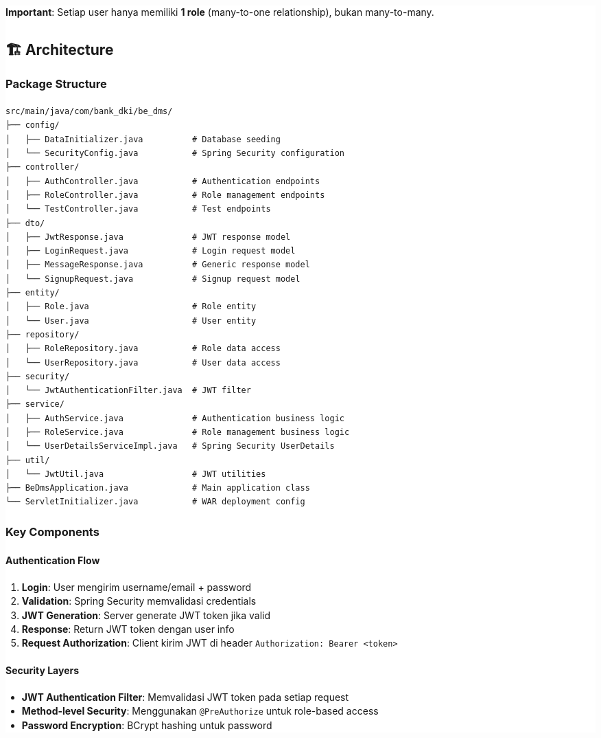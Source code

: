 **Important**: Setiap user hanya memiliki **1 role** (many-to-one relationship), bukan many-to-many.

## 🏗️ Architecture

### Package Structure
```
src/main/java/com/bank_dki/be_dms/
├── config/
│   ├── DataInitializer.java          # Database seeding
│   └── SecurityConfig.java           # Spring Security configuration
├── controller/
│   ├── AuthController.java           # Authentication endpoints
│   ├── RoleController.java           # Role management endpoints
│   └── TestController.java           # Test endpoints
├── dto/
│   ├── JwtResponse.java              # JWT response model
│   ├── LoginRequest.java             # Login request model
│   ├── MessageResponse.java          # Generic response model
│   └── SignupRequest.java            # Signup request model
├── entity/
│   ├── Role.java                     # Role entity
│   └── User.java                     # User entity
├── repository/
│   ├── RoleRepository.java           # Role data access
│   └── UserRepository.java           # User data access
├── security/
│   └── JwtAuthenticationFilter.java  # JWT filter
├── service/
│   ├── AuthService.java              # Authentication business logic
│   ├── RoleService.java              # Role management business logic
│   └── UserDetailsServiceImpl.java   # Spring Security UserDetails
├── util/
│   └── JwtUtil.java                  # JWT utilities
├── BeDmsApplication.java             # Main application class
└── ServletInitializer.java           # WAR deployment config
```

### Key Components

#### Authentication Flow
1. **Login**: User mengirim username/email + password
2. **Validation**: Spring Security memvalidasi credentials
3. **JWT Generation**: Server generate JWT token jika valid
4. **Response**: Return JWT token dengan user info
5. **Request Authorization**: Client kirim JWT di header `Authorization: Bearer <token>`

#### Security Layers
- **JWT Authentication Filter**: Memvalidasi JWT token pada setiap request
- **Method-level Security**: Menggunakan `@PreAuthorize` untuk role-based access
- **Password Encryption**: BCrypt hashing untuk password
